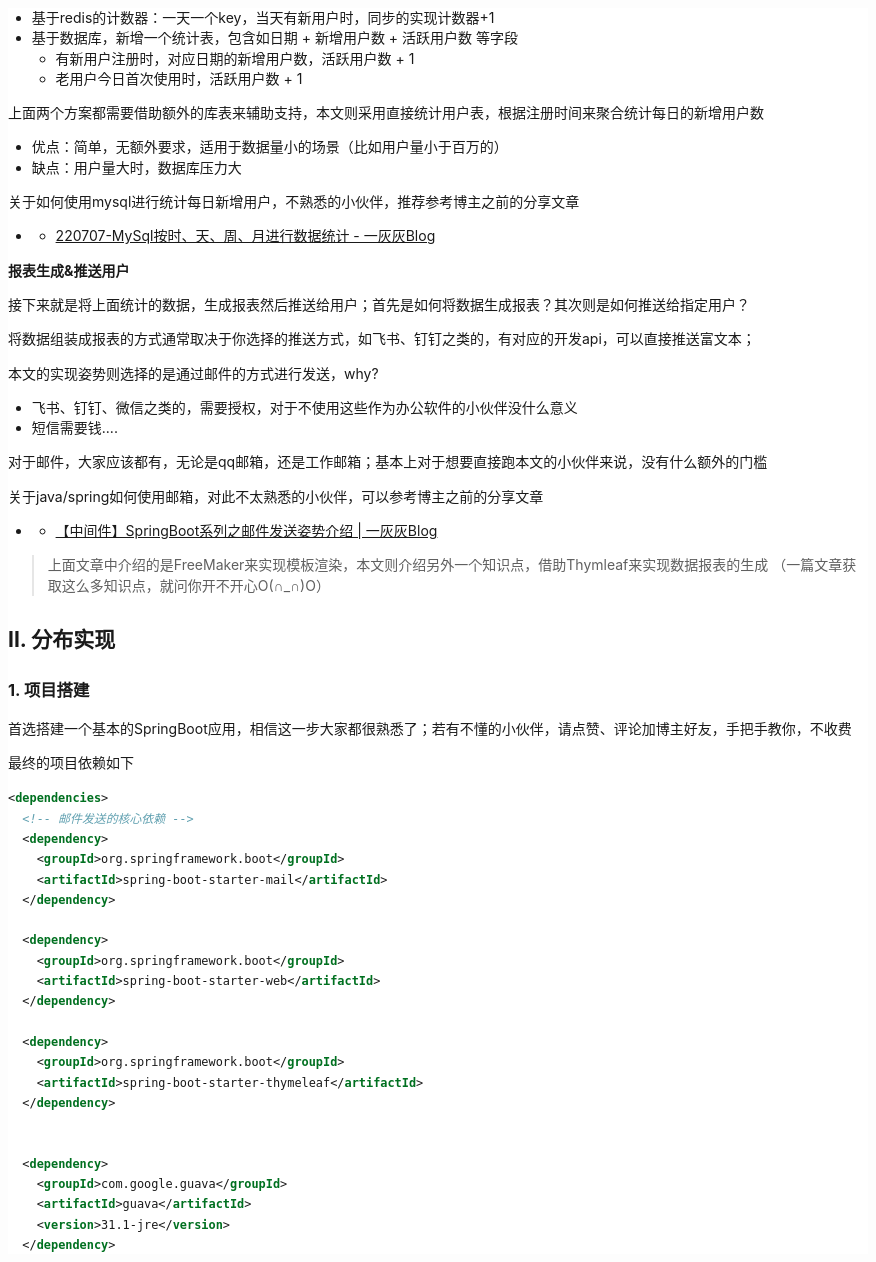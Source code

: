 - 基于redis的计数器：一天一个key，当天有新用户时，同步的实现计数器+1
- 基于数据库，新增一个统计表，包含如日期 + 新增用户数 + 活跃用户数 等字段
  - 有新用户注册时，对应日期的新增用户数，活跃用户数 + 1
  - 老用户今日首次使用时，活跃用户数 + 1

上面两个方案都需要借助额外的库表来辅助支持，本文则采用直接统计用户表，根据注册时间来聚合统计每日的新增用户数

- 优点：简单，无额外要求，适用于数据量小的场景（比如用户量小于百万的）
- 缺点：用户量大时，数据库压力大

关于如何使用mysql进行统计每日新增用户，不熟悉的小伙伴，推荐参考博主之前的分享文章

- * [220707-MySql按时、天、周、月进行数据统计 - 一灰灰Blog](https://blog.hhui.top/hexblog/2022/07/07/220707-MySql%E6%8C%89%E6%97%B6%E3%80%81%E5%A4%A9%E3%80%81%E5%91%A8%E3%80%81%E6%9C%88%E8%BF%9B%E8%A1%8C%E6%95%B0%E6%8D%AE%E7%BB%9F%E8%AE%A1/)

**报表生成&推送用户**

接下来就是将上面统计的数据，生成报表然后推送给用户；首先是如何将数据生成报表？其次则是如何推送给指定用户？

将数据组装成报表的方式通常取决于你选择的推送方式，如飞书、钉钉之类的，有对应的开发api，可以直接推送富文本；

本文的实现姿势则选择的是通过邮件的方式进行发送，why? 

- 飞书、钉钉、微信之类的，需要授权，对于不使用这些作为办公软件的小伙伴没什么意义
- 短信需要钱....

对于邮件，大家应该都有，无论是qq邮箱，还是工作邮箱；基本上对于想要直接跑本文的小伙伴来说，没有什么额外的门槛

关于java/spring如何使用邮箱，对此不太熟悉的小伙伴，可以参考博主之前的分享文章

- * [【中间件】SpringBoot系列之邮件发送姿势介绍 | 一灰灰Blog](https://spring.hhui.top/spring-blog/2021/08/02/210802-SpringBoot%E7%B3%BB%E5%88%97%E4%B9%8B%E9%82%AE%E4%BB%B6%E5%8F%91%E9%80%81%E5%A7%BF%E5%8A%BF%E4%BB%8B%E7%BB%8D/)

> 上面文章中介绍的是FreeMaker来实现模板渲染，本文则介绍另外一个知识点，借助Thymleaf来实现数据报表的生成 （一篇文章获取这么多知识点，就问你开不开心O(∩_∩)O）


## II. 分布实现

### 1. 项目搭建

首选搭建一个基本的SpringBoot应用，相信这一步大家都很熟悉了；若有不懂的小伙伴，请点赞、评论加博主好友，手把手教你，不收费

最终的项目依赖如下

```xml
<dependencies>
  <!-- 邮件发送的核心依赖 -->
  <dependency>
    <groupId>org.springframework.boot</groupId>
    <artifactId>spring-boot-starter-mail</artifactId>
  </dependency>

  <dependency>
    <groupId>org.springframework.boot</groupId>
    <artifactId>spring-boot-starter-web</artifactId>
  </dependency>

  <dependency>
    <groupId>org.springframework.boot</groupId>
    <artifactId>spring-boot-starter-thymeleaf</artifactId>
  </dependency>


  <dependency>
    <groupId>com.google.guava</groupId>
    <artifactId>guava</artifactId>
    <version>31.1-jre</version>
  </dependency>
```